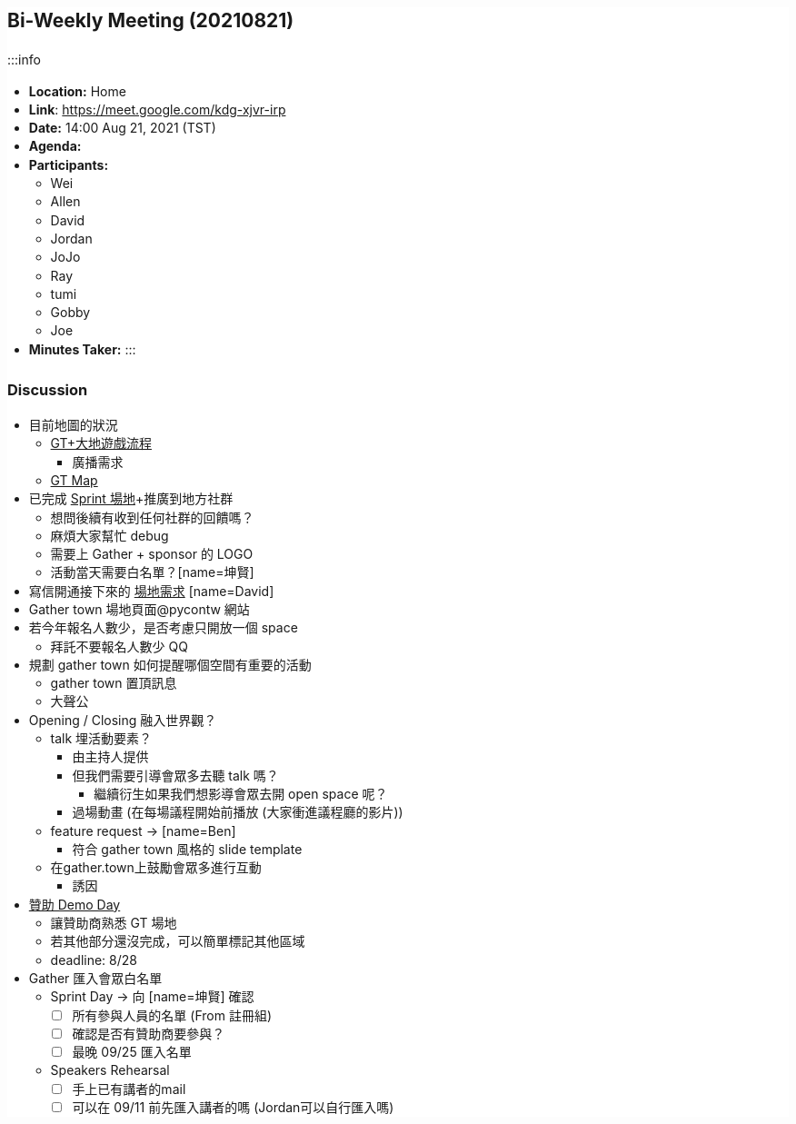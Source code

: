 
## Bi-Weekly Meeting (20210821)

:::info
- **Location:** Home
- **Link**: https://meet.google.com/kdg-xjvr-irp
- **Date:** 14:00 Aug 21, 2021 (TST)
- **Agenda:**
- **Participants:**
    - Wei
    - Allen
    - David
    - Jordan
    - JoJo
    - Ray
    - tumi
    - Gobby
    - Joe
- **Minutes Taker:**
:::

### Discussion

- 目前地圖的狀況
    - [GT+大地遊戲流程](https://www.figma.com/file/mhBX2ZQGJfck7g79MIeOpq/Pycon-2021-GT-%E5%A4%A7%E5%9C%B0%E9%81%8A%E6%88%B2?node-id=0%3A1)
        - 廣播需求
    - [GT Map](https://www.figma.com/file/kGREZeV8F5oy3kzRSZBUgX/Pycon-2021-GatherTown-construction?node-id=0%3A1)
- 已完成 [Sprint 場地](https://gather.town/app/6NKcuFatDrrfpAgY/PyCon%20TW%20Sprint%20Venue)+推廣到地方社群
    - 想問後續有收到任何社群的回饋嗎？
    - 麻煩大家幫忙 debug
    - 需要上 Gather + sponsor 的 LOGO 
    - 活動當天需要白名單？[name=坤賢]
- 寫信開通接下來的 [場地需求](#Discussion2) [name=David]
- Gather town 場地頁面@pycontw 網站
- 若今年報名人數少，是否考慮只開放一個 space
    - 拜託不要報名人數少 QQ
- 規劃 gather town 如何提醒哪個空間有重要的活動
    - gather town 置頂訊息
    - 大聲公
- Opening / Closing 融入世界觀？
    - talk 埋活動要素？
        - 由主持人提供
        - 但我們需要引導會眾多去聽 talk 嗎？
            - 繼續衍生如果我們想影導會眾去開 open space 呢？
        - 過場動畫 (在每場議程開始前播放 (大家衝進議程廳的影片))
    - feature request -> [name=Ben]
        - 符合 gather town 風格的 slide template
    - 在gather.town上鼓勵會眾多進行互動
        - 誘因
- [贊助 Demo Day](https://discord.com/channels/752904426057892052/845976899846275083/878204179439583262)
    - 讓贊助商熟悉 GT 場地
    - 若其他部分還沒完成，可以簡單標記其他區域
    - deadline: 8/28
- Gather 匯入會眾白名單
    - Sprint Day -> 向 [name=坤賢] 確認
        - [ ] 所有參與人員的名單 (From 註冊組)
        - [ ] 確認是否有贊助商要參與？
        - [ ] 最晚 09/25 匯入名單
    - Speakers Rehearsal
        - [ ] 手上已有講者的mail
        - [ ] 可以在 09/11 前先匯入講者的嗎 (Jordan可以自行匯入嗎)